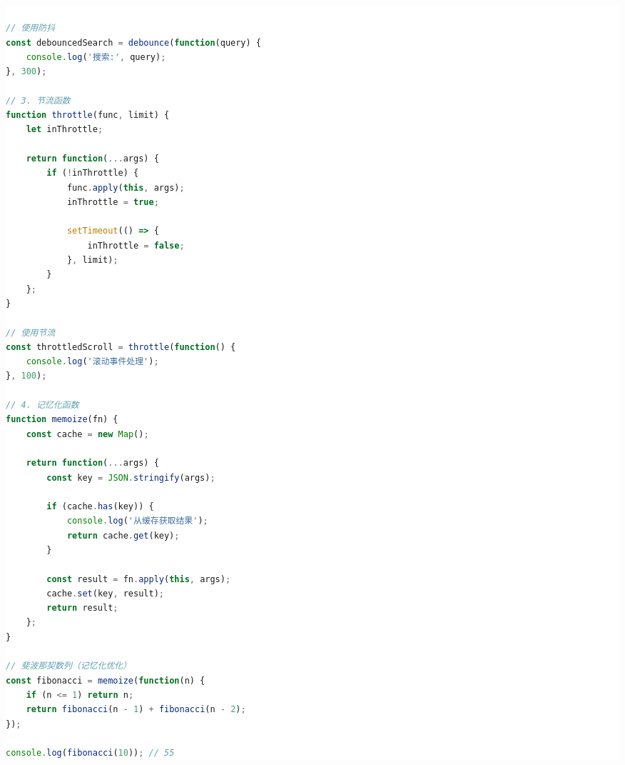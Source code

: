 ```javascript

// 使用防抖
const debouncedSearch = debounce(function(query) {
    console.log('搜索:', query);
}, 300);

// 3. 节流函数
function throttle(func, limit) {
    let inThrottle;
    
    return function(...args) {
        if (!inThrottle) {
            func.apply(this, args);
            inThrottle = true;
            
            setTimeout(() => {
                inThrottle = false;
            }, limit);
        }
    };
}

// 使用节流
const throttledScroll = throttle(function() {
    console.log('滚动事件处理');
}, 100);

// 4. 记忆化函数
function memoize(fn) {
    const cache = new Map();
    
    return function(...args) {
        const key = JSON.stringify(args);
        
        if (cache.has(key)) {
            console.log('从缓存获取结果');
            return cache.get(key);
        }
        
        const result = fn.apply(this, args);
        cache.set(key, result);
        return result;
    };
}

// 斐波那契数列（记忆化优化）
const fibonacci = memoize(function(n) {
    if (n <= 1) return n;
    return fibonacci(n - 1) + fibonacci(n - 2);
});

console.log(fibonacci(10)); // 55
```
